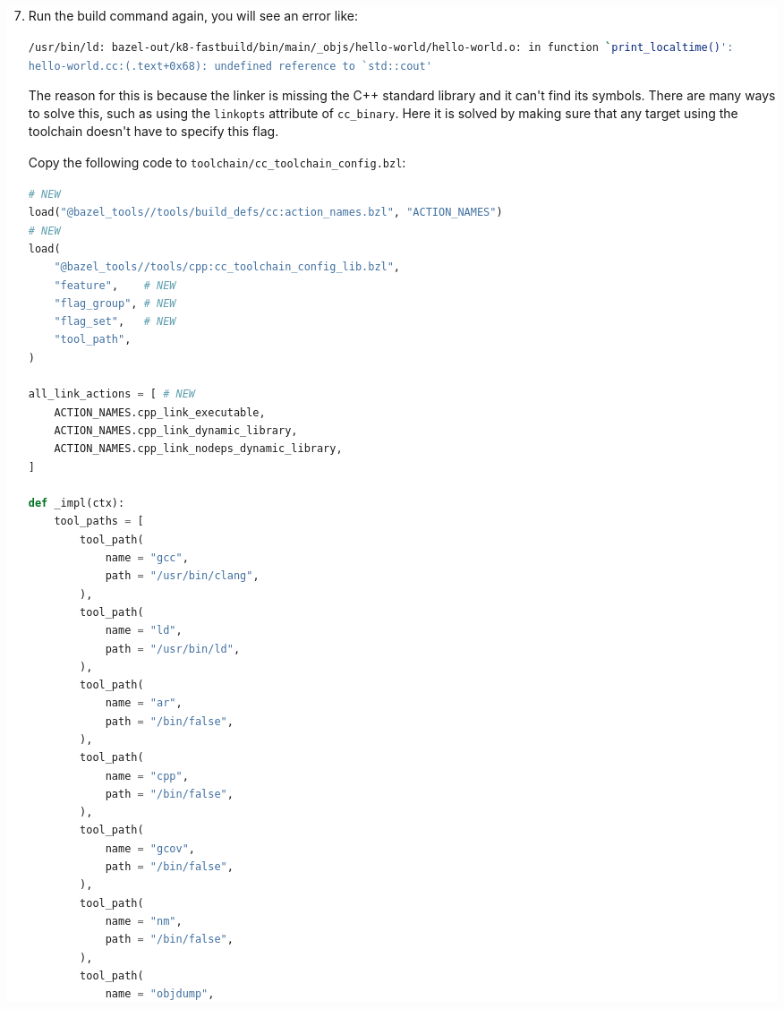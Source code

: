 
7.  Run the build command again, you will see an error like:

    ```bash
    /usr/bin/ld: bazel-out/k8-fastbuild/bin/main/_objs/hello-world/hello-world.o: in function `print_localtime()':
    hello-world.cc:(.text+0x68): undefined reference to `std::cout'
    ```

    The reason for this is because the linker is missing the C++ standard
    library and it can't find its symbols. There are many ways to solve this,
    such as using the `linkopts` attribute of `cc_binary`. Here it is solved by
    making sure that any target using the toolchain doesn't have to specify this
    flag.

    Copy the following code to `toolchain/cc_toolchain_config.bzl`:

    ```python
    # NEW
    load("@bazel_tools//tools/build_defs/cc:action_names.bzl", "ACTION_NAMES")
    # NEW
    load(
        "@bazel_tools//tools/cpp:cc_toolchain_config_lib.bzl",
        "feature",    # NEW
        "flag_group", # NEW
        "flag_set",   # NEW
        "tool_path",
    )

    all_link_actions = [ # NEW
        ACTION_NAMES.cpp_link_executable,
        ACTION_NAMES.cpp_link_dynamic_library,
        ACTION_NAMES.cpp_link_nodeps_dynamic_library,
    ]

    def _impl(ctx):
        tool_paths = [
            tool_path(
                name = "gcc",
                path = "/usr/bin/clang",
            ),
            tool_path(
                name = "ld",
                path = "/usr/bin/ld",
            ),
            tool_path(
                name = "ar",
                path = "/bin/false",
            ),
            tool_path(
                name = "cpp",
                path = "/bin/false",
            ),
            tool_path(
                name = "gcov",
                path = "/bin/false",
            ),
            tool_path(
                name = "nm",
                path = "/bin/false",
            ),
            tool_path(
                name = "objdump",